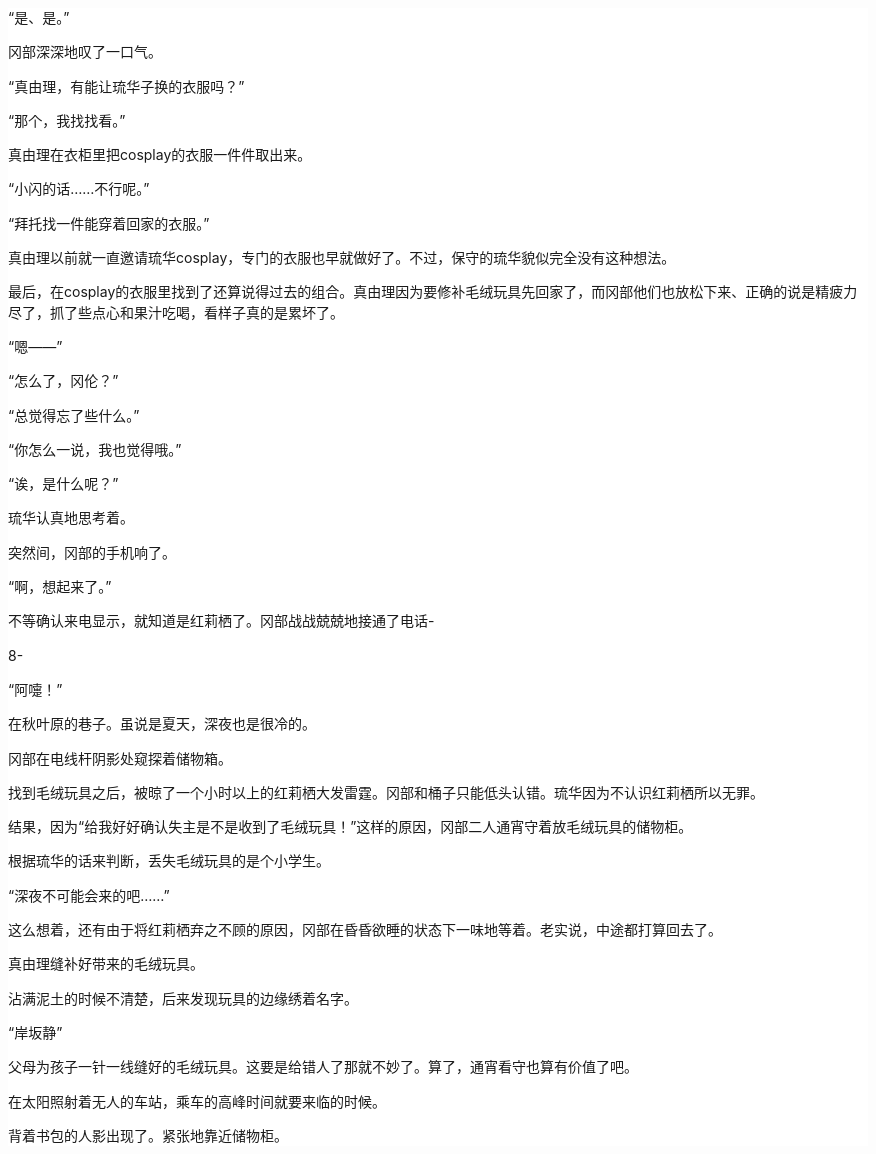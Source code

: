 “是、是。”

冈部深深地叹了一口气。

“真由理，有能让琉华子换的衣服吗？”

“那个，我找找看。”

真由理在衣柜里把cosplay的衣服一件件取出来。

“小闪的话……不行呢。”

“拜托找一件能穿着回家的衣服。”

真由理以前就一直邀请琉华cosplay，专门的衣服也早就做好了。不过，保守的琉华貌似完全没有这种想法。

最后，在cosplay的衣服里找到了还算说得过去的组合。真由理因为要修补毛绒玩具先回家了，而冈部他们也放松下来、正确的说是精疲力尽了，抓了些点心和果汁吃喝，看样子真的是累坏了。

“嗯——”

“怎么了，冈伦？”

“总觉得忘了些什么。”

“你怎么一说，我也觉得哦。”

“诶，是什么呢？”

琉华认真地思考着。

突然间，冈部的手机响了。

“啊，想起来了。”

不等确认来电显示，就知道是红莉栖了。冈部战战兢兢地接通了电话-

8-

“阿嚏！”

在秋叶原的巷子。虽说是夏天，深夜也是很冷的。 

冈部在电线杆阴影处窥探着储物箱。

找到毛绒玩具之后，被晾了一个小时以上的红莉栖大发雷霆。冈部和桶子只能低头认错。琉华因为不认识红莉栖所以无罪。

结果，因为“给我好好确认失主是不是收到了毛绒玩具！”这样的原因，冈部二人通宵守着放毛绒玩具的储物柜。

根据琉华的话来判断，丢失毛绒玩具的是个小学生。

“深夜不可能会来的吧……”

这么想着，还有由于将红莉栖弃之不顾的原因，冈部在昏昏欲睡的状态下一味地等着。老实说，中途都打算回去了。

真由理缝补好带来的毛绒玩具。

沾满泥土的时候不清楚，后来发现玩具的边缘绣着名字。

“岸坂静”

父母为孩子一针一线缝好的毛绒玩具。这要是给错人了那就不妙了。算了，通宵看守也算有价值了吧。

在太阳照射着无人的车站，乘车的高峰时间就要来临的时候。

背着书包的人影出现了。紧张地靠近储物柜。
